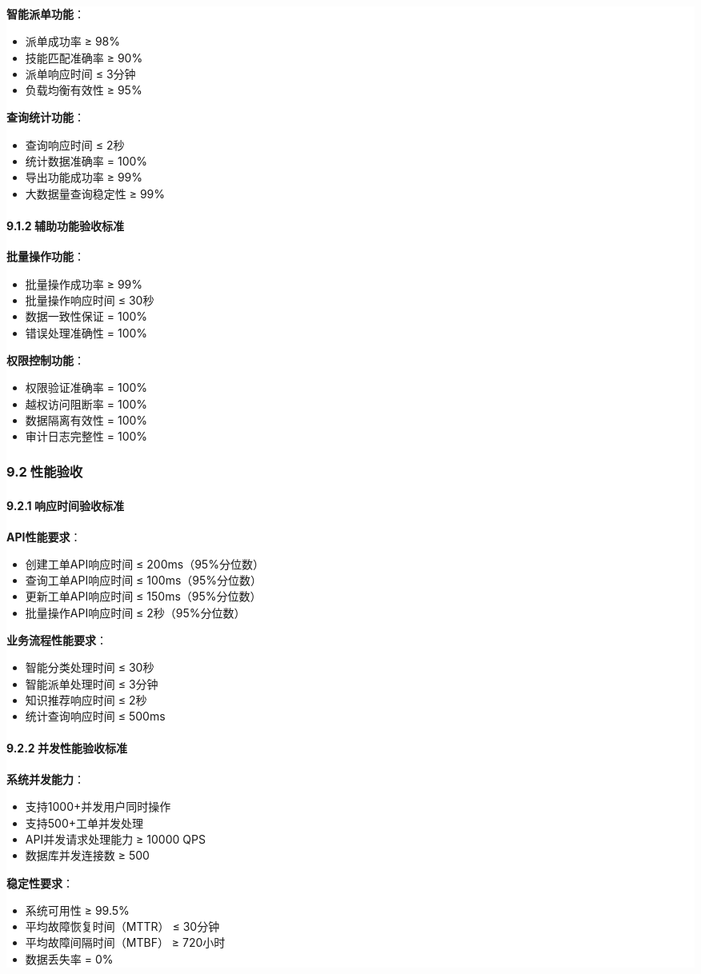 **智能派单功能**：
- 派单成功率 ≥ 98%
- 技能匹配准确率 ≥ 90%
- 派单响应时间 ≤ 3分钟
- 负载均衡有效性 ≥ 95%

**查询统计功能**：
- 查询响应时间 ≤ 2秒
- 统计数据准确率 = 100%
- 导出功能成功率 ≥ 99%
- 大数据量查询稳定性 ≥ 99%

#### 9.1.2 辅助功能验收标准
**批量操作功能**：
- 批量操作成功率 ≥ 99%
- 批量操作响应时间 ≤ 30秒
- 数据一致性保证 = 100%
- 错误处理准确性 = 100%

**权限控制功能**：
- 权限验证准确率 = 100%
- 越权访问阻断率 = 100%
- 数据隔离有效性 = 100%
- 审计日志完整性 = 100%

### 9.2 性能验收

#### 9.2.1 响应时间验收标准
**API性能要求**：
- 创建工单API响应时间 ≤ 200ms（95%分位数）
- 查询工单API响应时间 ≤ 100ms（95%分位数）
- 更新工单API响应时间 ≤ 150ms（95%分位数）
- 批量操作API响应时间 ≤ 2秒（95%分位数）

**业务流程性能要求**：
- 智能分类处理时间 ≤ 30秒
- 智能派单处理时间 ≤ 3分钟
- 知识推荐响应时间 ≤ 2秒
- 统计查询响应时间 ≤ 500ms

#### 9.2.2 并发性能验收标准
**系统并发能力**：
- 支持1000+并发用户同时操作
- 支持500+工单并发处理
- API并发请求处理能力 ≥ 10000 QPS
- 数据库并发连接数 ≥ 500

**稳定性要求**：
- 系统可用性 ≥ 99.5%
- 平均故障恢复时间（MTTR） ≤ 30分钟
- 平均故障间隔时间（MTBF） ≥ 720小时
- 数据丢失率 = 0%
